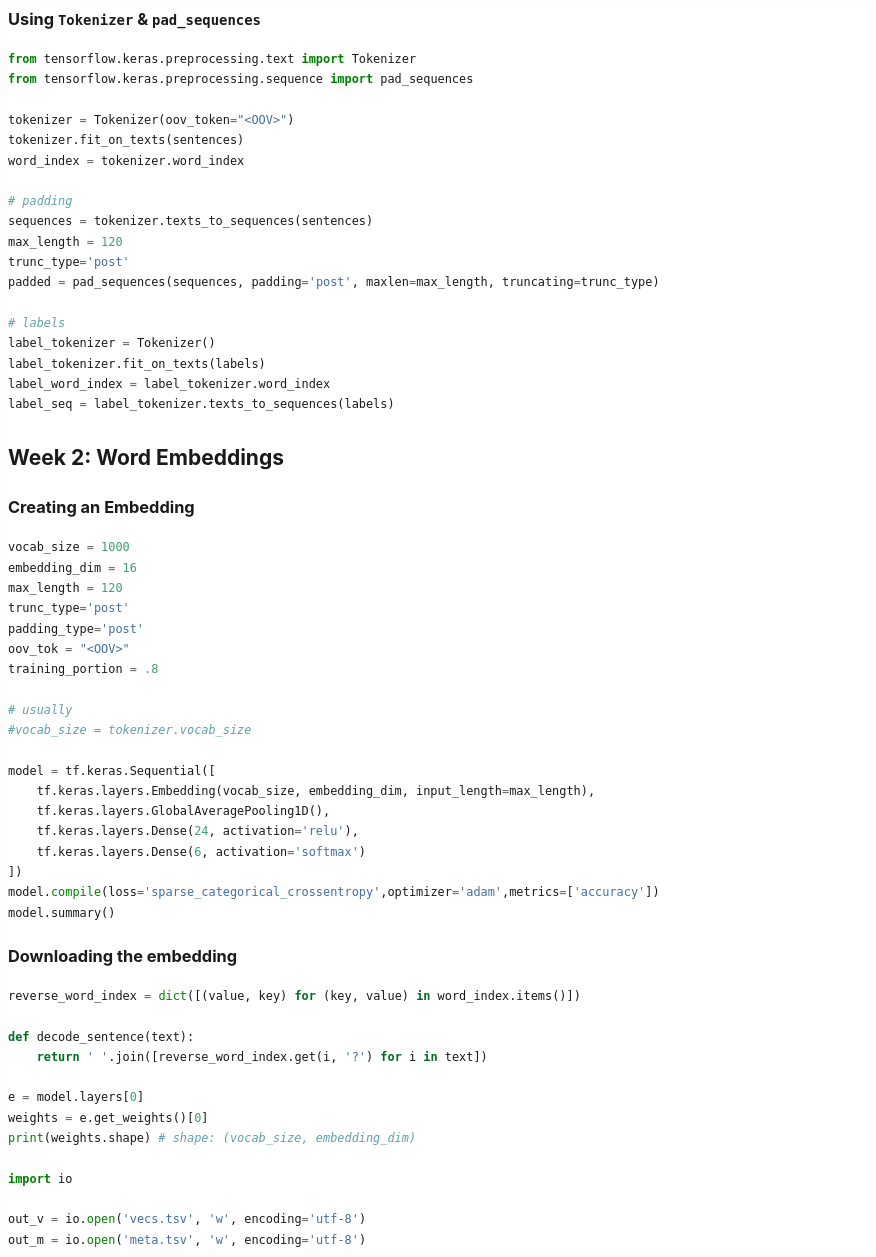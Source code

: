 ### Using `Tokenizer` & `pad_sequences`

```python
from tensorflow.keras.preprocessing.text import Tokenizer
from tensorflow.keras.preprocessing.sequence import pad_sequences

tokenizer = Tokenizer(oov_token="<OOV>")
tokenizer.fit_on_texts(sentences)
word_index = tokenizer.word_index

# padding
sequences = tokenizer.texts_to_sequences(sentences)
max_length = 120
trunc_type='post'
padded = pad_sequences(sequences, padding='post', maxlen=max_length, truncating=trunc_type)

# labels
label_tokenizer = Tokenizer()
label_tokenizer.fit_on_texts(labels)
label_word_index = label_tokenizer.word_index
label_seq = label_tokenizer.texts_to_sequences(labels)
```


## Week 2: Word Embeddings

### Creating an Embedding
```python
vocab_size = 1000
embedding_dim = 16
max_length = 120
trunc_type='post'
padding_type='post'
oov_tok = "<OOV>"
training_portion = .8

# usually
#vocab_size = tokenizer.vocab_size

model = tf.keras.Sequential([
    tf.keras.layers.Embedding(vocab_size, embedding_dim, input_length=max_length),
    tf.keras.layers.GlobalAveragePooling1D(),
    tf.keras.layers.Dense(24, activation='relu'),
    tf.keras.layers.Dense(6, activation='softmax')
])
model.compile(loss='sparse_categorical_crossentropy',optimizer='adam',metrics=['accuracy'])
model.summary()
```

### Downloading the embedding
```python
reverse_word_index = dict([(value, key) for (key, value) in word_index.items()])

def decode_sentence(text):
    return ' '.join([reverse_word_index.get(i, '?') for i in text])

e = model.layers[0]
weights = e.get_weights()[0]
print(weights.shape) # shape: (vocab_size, embedding_dim)

import io

out_v = io.open('vecs.tsv', 'w', encoding='utf-8')
out_m = io.open('meta.tsv', 'w', encoding='utf-8')
```